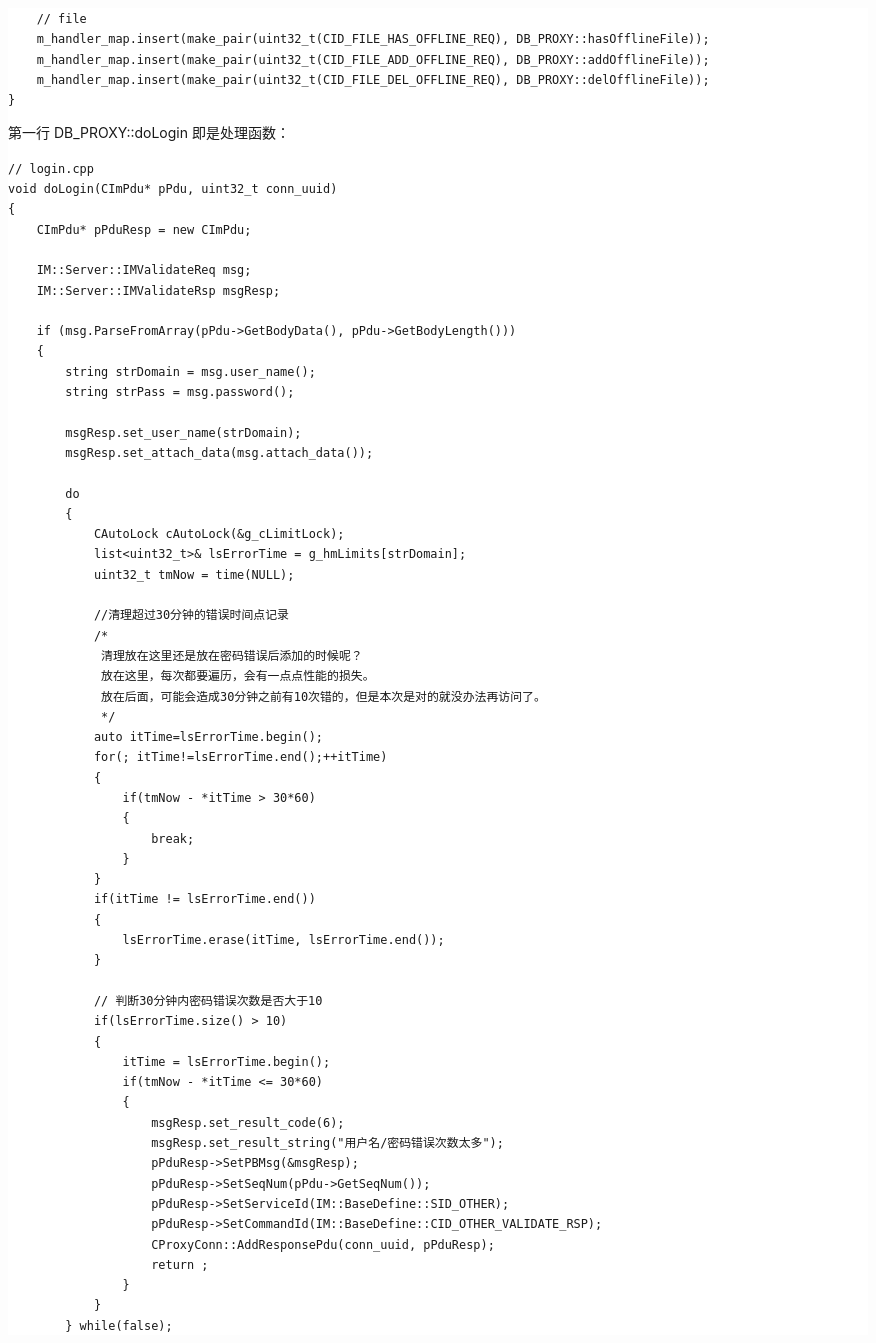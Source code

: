         // file
        m_handler_map.insert(make_pair(uint32_t(CID_FILE_HAS_OFFLINE_REQ), DB_PROXY::hasOfflineFile));
        m_handler_map.insert(make_pair(uint32_t(CID_FILE_ADD_OFFLINE_REQ), DB_PROXY::addOfflineFile));
        m_handler_map.insert(make_pair(uint32_t(CID_FILE_DEL_OFFLINE_REQ), DB_PROXY::delOfflineFile));
    }

第一行 DB_PROXY::doLogin 即是处理函数：   

    // login.cpp
    void doLogin(CImPdu* pPdu, uint32_t conn_uuid)
    {
        CImPdu* pPduResp = new CImPdu;
    
        IM::Server::IMValidateReq msg;
        IM::Server::IMValidateRsp msgResp;
    
        if (msg.ParseFromArray(pPdu->GetBodyData(), pPdu->GetBodyLength()))
        {
            string strDomain = msg.user_name();
            string strPass = msg.password();
    
            msgResp.set_user_name(strDomain);
            msgResp.set_attach_data(msg.attach_data());
    
            do
            {
                CAutoLock cAutoLock(&g_cLimitLock);
                list<uint32_t>& lsErrorTime = g_hmLimits[strDomain];
                uint32_t tmNow = time(NULL);
    
                //清理超过30分钟的错误时间点记录
                /*
                 清理放在这里还是放在密码错误后添加的时候呢？
                 放在这里，每次都要遍历，会有一点点性能的损失。
                 放在后面，可能会造成30分钟之前有10次错的，但是本次是对的就没办法再访问了。
                 */
                auto itTime=lsErrorTime.begin();
                for(; itTime!=lsErrorTime.end();++itTime)
                {
                    if(tmNow - *itTime > 30*60)
                    {
                        break;
                    }
                }
                if(itTime != lsErrorTime.end())
                {
                    lsErrorTime.erase(itTime, lsErrorTime.end());
                }
    
                // 判断30分钟内密码错误次数是否大于10
                if(lsErrorTime.size() > 10)
                {
                    itTime = lsErrorTime.begin();
                    if(tmNow - *itTime <= 30*60)
                    {
                        msgResp.set_result_code(6);
                        msgResp.set_result_string("用户名/密码错误次数太多");
                        pPduResp->SetPBMsg(&msgResp);
                        pPduResp->SetSeqNum(pPdu->GetSeqNum());
                        pPduResp->SetServiceId(IM::BaseDefine::SID_OTHER);
                        pPduResp->SetCommandId(IM::BaseDefine::CID_OTHER_VALIDATE_RSP);
                        CProxyConn::AddResponsePdu(conn_uuid, pPduResp);
                        return ;
                    }
                }
            } while(false);
    
